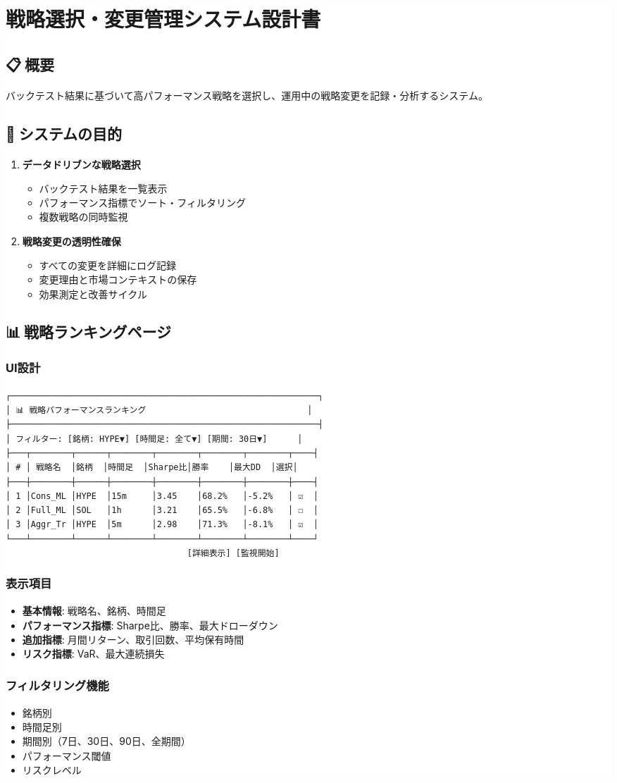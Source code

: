 # 戦略選択・変更管理システム設計書

## 📋 概要

バックテスト結果に基づいて高パフォーマンス戦略を選択し、運用中の戦略変更を記録・分析するシステム。

## 🎯 システムの目的

1. **データドリブンな戦略選択**
   - バックテスト結果を一覧表示
   - パフォーマンス指標でソート・フィルタリング
   - 複数戦略の同時監視

2. **戦略変更の透明性確保**
   - すべての変更を詳細にログ記録
   - 変更理由と市場コンテキストの保存
   - 効果測定と改善サイクル

## 📊 戦略ランキングページ

### UI設計
```
┌─────────────────────────────────────────────────────────────┐
│ 📊 戦略パフォーマンスランキング                                │
├─────────────────────────────────────────────────────────────┤
│ フィルター: [銘柄: HYPE▼] [時間足: 全て▼] [期間: 30日▼]      │
├───┬────────┬──────┬────────┬────────┬────────┬────────┬────┤
│ # │ 戦略名  │銘柄  │時間足  │Sharpe比│勝率    │最大DD  │選択│
├───┼────────┼──────┼────────┼────────┼────────┼────────┼────┤
│ 1 │Cons_ML │HYPE  │15m     │3.45    │68.2%   │-5.2%   │ ☑  │
│ 2 │Full_ML │SOL   │1h      │3.21    │65.5%   │-6.8%   │ ☐  │
│ 3 │Aggr_Tr │HYPE  │5m      │2.98    │71.3%   │-8.1%   │ ☑  │
└───┴────────┴──────┴────────┴────────┴────────┴────────┴────┘
                                    [詳細表示] [監視開始]
```

### 表示項目
- **基本情報**: 戦略名、銘柄、時間足
- **パフォーマンス指標**: Sharpe比、勝率、最大ドローダウン
- **追加指標**: 月間リターン、取引回数、平均保有時間
- **リスク指標**: VaR、最大連続損失

### フィルタリング機能
- 銘柄別
- 時間足別
- 期間別（7日、30日、90日、全期間）
- パフォーマンス閾値
- リスクレベル
